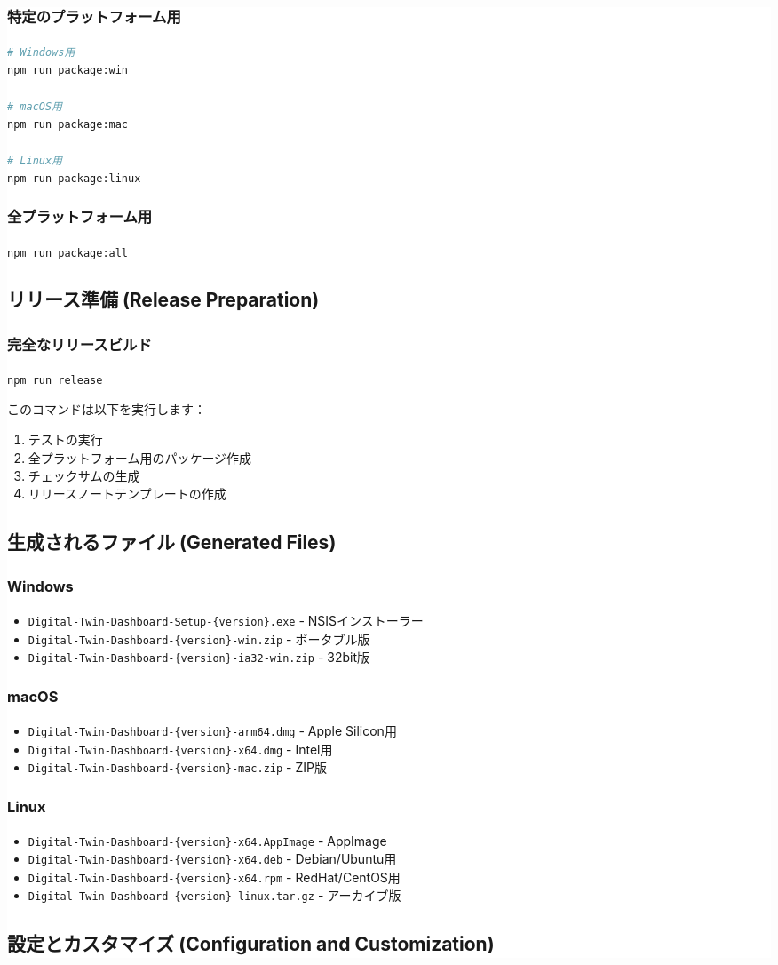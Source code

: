 ### 特定のプラットフォーム用
```bash
# Windows用
npm run package:win

# macOS用
npm run package:mac

# Linux用
npm run package:linux
```

### 全プラットフォーム用
```bash
npm run package:all
```

## リリース準備 (Release Preparation)

### 完全なリリースビルド
```bash
npm run release
```

このコマンドは以下を実行します：
1. テストの実行
2. 全プラットフォーム用のパッケージ作成
3. チェックサムの生成
4. リリースノートテンプレートの作成

## 生成されるファイル (Generated Files)

### Windows
- `Digital-Twin-Dashboard-Setup-{version}.exe` - NSISインストーラー
- `Digital-Twin-Dashboard-{version}-win.zip` - ポータブル版
- `Digital-Twin-Dashboard-{version}-ia32-win.zip` - 32bit版

### macOS
- `Digital-Twin-Dashboard-{version}-arm64.dmg` - Apple Silicon用
- `Digital-Twin-Dashboard-{version}-x64.dmg` - Intel用
- `Digital-Twin-Dashboard-{version}-mac.zip` - ZIP版

### Linux
- `Digital-Twin-Dashboard-{version}-x64.AppImage` - AppImage
- `Digital-Twin-Dashboard-{version}-x64.deb` - Debian/Ubuntu用
- `Digital-Twin-Dashboard-{version}-x64.rpm` - RedHat/CentOS用
- `Digital-Twin-Dashboard-{version}-linux.tar.gz` - アーカイブ版

## 設定とカスタマイズ (Configuration and Customization)
